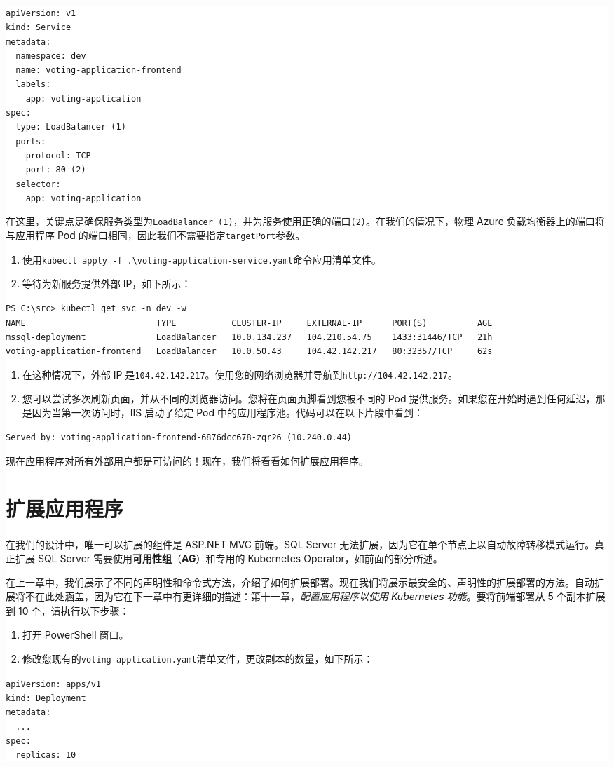 ```
apiVersion: v1
kind: Service
metadata:
  namespace: dev
  name: voting-application-frontend
  labels:
    app: voting-application
spec:
  type: LoadBalancer (1)
  ports:
  - protocol: TCP
    port: 80 (2)
  selector:
    app: voting-application
```

在这里，关键点是确保服务类型为`LoadBalancer (1)`，并为服务使用正确的端口`(2)`。在我们的情况下，物理 Azure 负载均衡器上的端口将与应用程序 Pod 的端口相同，因此我们不需要指定`targetPort`参数。

1.  使用`kubectl apply -f .\voting-application-service.yaml`命令应用清单文件。

1.  等待为新服务提供外部 IP，如下所示：

```
PS C:\src> kubectl get svc -n dev -w
NAME                          TYPE           CLUSTER-IP     EXTERNAL-IP      PORT(S)          AGE
mssql-deployment              LoadBalancer   10.0.134.237   104.210.54.75    1433:31446/TCP   21h
voting-application-frontend   LoadBalancer   10.0.50.43     104.42.142.217   80:32357/TCP     62s
```

1.  在这种情况下，外部 IP 是`104.42.142.217`。使用您的网络浏览器并导航到`http://104.42.142.217`。

1.  您可以尝试多次刷新页面，并从不同的浏览器访问。您将在页面页脚看到您被不同的 Pod 提供服务。如果您在开始时遇到任何延迟，那是因为当第一次访问时，IIS 启动了给定 Pod 中的应用程序池。代码可以在以下片段中看到：

```
Served by: voting-application-frontend-6876dcc678-zqr26 (10.240.0.44)
```

现在应用程序对所有外部用户都是可访问的！现在，我们将看看如何扩展应用程序。

# 扩展应用程序

在我们的设计中，唯一可以扩展的组件是 ASP.NET MVC 前端。SQL Server 无法扩展，因为它在单个节点上以自动故障转移模式运行。真正扩展 SQL Server 需要使用**可用性组**（**AG**）和专用的 Kubernetes Operator，如前面的部分所述。

在上一章中，我们展示了不同的声明性和命令式方法，介绍了如何扩展部署。现在我们将展示最安全的、声明性的扩展部署的方法。自动扩展将不在此处涵盖，因为它在下一章中有更详细的描述：第十一章，*配置应用程序以使用 Kubernetes 功能*。要将前端部署从 5 个副本扩展到 10 个，请执行以下步骤：

1.  打开 PowerShell 窗口。

1.  修改您现有的`voting-application.yaml`清单文件，更改副本的数量，如下所示：

```
apiVersion: apps/v1
kind: Deployment
metadata:
  ...
spec:
  replicas: 10
```

